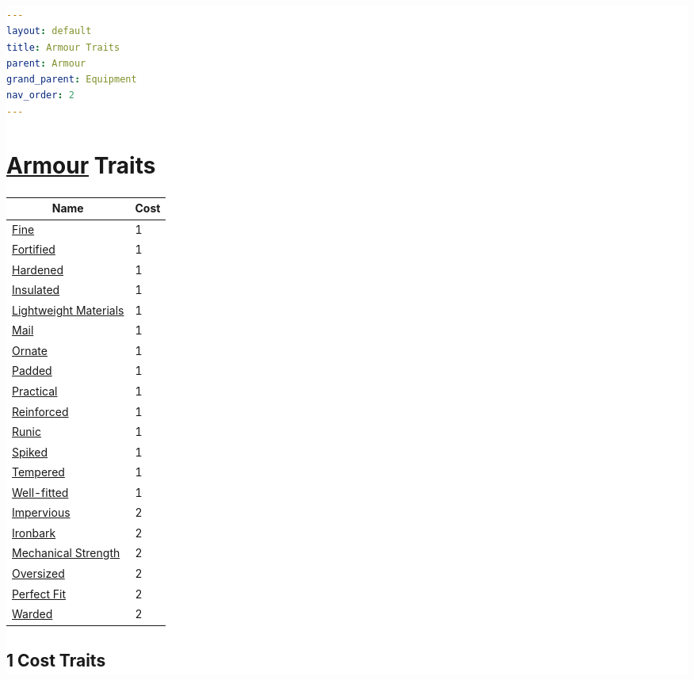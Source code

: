 ```yaml
---
layout: default
title: Armour Traits
parent: Armour
grand_parent: Equipment
nav_order: 2
---
```

# [Armour](Armour) Traits

| Name                                                              | Cost |
| ----------------------------------------------------------------- | ---- |
| [Fine](Armour-Traits#Fine)                                     | 1    |
| [Fortified](Armour-Traits#Fortified)                           | 1    | 
| [Hardened](Armour-Traits#Hardened)                             | 1    |
| [Insulated](Armour-Traits#Insulated)                           | 1    |
| [Lightweight Materials](Armour-Traits#Lightweight%20Materials) | 1    |
| [Mail](Armour-Traits#Mail)                                     | 1    |
| [Ornate](Armour-Traits#Ornate)                                 | 1    |
| [Padded](Armour-Traits#Padded)                                 | 1    |
| [Practical](Armour-Traits#Practical)                           | 1    |
| [Reinforced](Armour-Traits#Reinforced)                         | 1    |
| [Runic](Armour-Traits#Runic)                                   | 1    |
| [Spiked](Armour-Traits#Spiked)                                 | 1    |
| [Tempered](Armour-Traits#Tempered)                             | 1    |
| [Well-fitted](Armour-Traits#Well-fitted)                       | 1    |
| [Impervious](Armour-Traits#Impervious)                         | 2    |
| [Ironbark](Armour-Traits#Ironbark)                             | 2    |
| [Mechanical Strength](Armour-Traits#Mechanical%20Strength)     | 2    |
| [Oversized](Armour-Traits#Oversized)                           | 2    |
| [Perfect Fit](Armour-Traits#Perfect%20Fit)                     | 2    |
| [Warded](Armour-Traits#Warded)                                 | 2    |

## 1 Cost Traits
